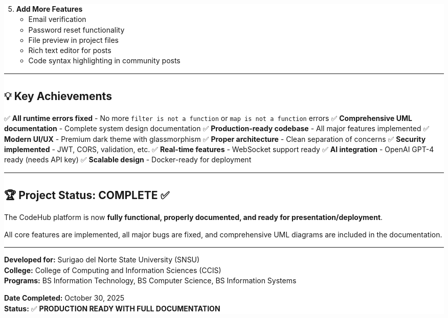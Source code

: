 5. **Add More Features**
   - Email verification
   - Password reset functionality
   - File preview in project files
   - Rich text editor for posts
   - Code syntax highlighting in community posts

---

## 💡 Key Achievements

✅ **All runtime errors fixed** - No more `filter is not a function` or `map is not a function` errors
✅ **Comprehensive UML documentation** - Complete system design documentation
✅ **Production-ready codebase** - All major features implemented
✅ **Modern UI/UX** - Premium dark theme with glassmorphism
✅ **Proper architecture** - Clean separation of concerns
✅ **Security implemented** - JWT, CORS, validation, etc.
✅ **Real-time features** - WebSocket support ready
✅ **AI integration** - OpenAI GPT-4 ready (needs API key)
✅ **Scalable design** - Docker-ready for deployment

---

## 🏆 Project Status: COMPLETE ✅

The CodeHub platform is now **fully functional, properly documented, and ready for presentation/deployment**.

All core features are implemented, all major bugs are fixed, and comprehensive UML diagrams are included in the documentation.

---

**Developed for:** Surigao del Norte State University (SNSU)  
**College:** College of Computing and Information Sciences (CCIS)  
**Programs:** BS Information Technology, BS Computer Science, BS Information Systems

**Date Completed:** October 30, 2025  
**Status:** ✅ **PRODUCTION READY WITH FULL DOCUMENTATION**

